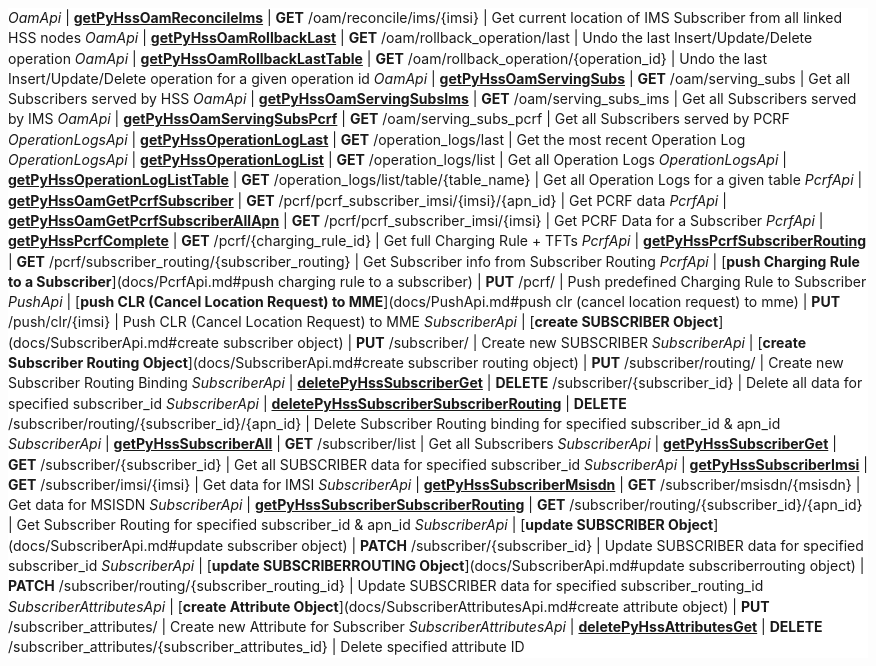 *OamApi* | [**getPyHssOamReconcileIms**](docs/OamApi.md#getpyhssoamreconcileims) | **GET** /oam/reconcile/ims/{imsi} | Get current location of IMS Subscriber from all linked HSS nodes
*OamApi* | [**getPyHssOamRollbackLast**](docs/OamApi.md#getpyhssoamrollbacklast) | **GET** /oam/rollback_operation/last | Undo the last Insert/Update/Delete operation
*OamApi* | [**getPyHssOamRollbackLastTable**](docs/OamApi.md#getpyhssoamrollbacklasttable) | **GET** /oam/rollback_operation/{operation_id} | Undo the last Insert/Update/Delete operation for a given operation id
*OamApi* | [**getPyHssOamServingSubs**](docs/OamApi.md#getpyhssoamservingsubs) | **GET** /oam/serving_subs | Get all Subscribers served by HSS
*OamApi* | [**getPyHssOamServingSubsIms**](docs/OamApi.md#getpyhssoamservingsubsims) | **GET** /oam/serving_subs_ims | Get all Subscribers served by IMS
*OamApi* | [**getPyHssOamServingSubsPcrf**](docs/OamApi.md#getpyhssoamservingsubspcrf) | **GET** /oam/serving_subs_pcrf | Get all Subscribers served by PCRF
*OperationLogsApi* | [**getPyHssOperationLogLast**](docs/OperationLogsApi.md#getpyhssoperationloglast) | **GET** /operation_logs/last | Get the most recent Operation Log
*OperationLogsApi* | [**getPyHssOperationLogList**](docs/OperationLogsApi.md#getpyhssoperationloglist) | **GET** /operation_logs/list | Get all Operation Logs
*OperationLogsApi* | [**getPyHssOperationLogListTable**](docs/OperationLogsApi.md#getpyhssoperationloglisttable) | **GET** /operation_logs/list/table/{table_name} | Get all Operation Logs for a given table
*PcrfApi* | [**getPyHssOamGetPcrfSubscriber**](docs/PcrfApi.md#getpyhssoamgetpcrfsubscriber) | **GET** /pcrf/pcrf_subscriber_imsi/{imsi}/{apn_id} | Get PCRF data
*PcrfApi* | [**getPyHssOamGetPcrfSubscriberAllApn**](docs/PcrfApi.md#getpyhssoamgetpcrfsubscriberallapn) | **GET** /pcrf/pcrf_subscriber_imsi/{imsi} | Get PCRF Data for a Subscriber
*PcrfApi* | [**getPyHssPcrfComplete**](docs/PcrfApi.md#getpyhsspcrfcomplete) | **GET** /pcrf/{charging_rule_id} | Get full Charging Rule + TFTs
*PcrfApi* | [**getPyHssPcrfSubscriberRouting**](docs/PcrfApi.md#getpyhsspcrfsubscriberrouting) | **GET** /pcrf/subscriber_routing/{subscriber_routing} | Get Subscriber info from Subscriber Routing
*PcrfApi* | [**push Charging Rule to a Subscriber**](docs/PcrfApi.md#push charging rule to a subscriber) | **PUT** /pcrf/ | Push predefined Charging Rule to Subscriber
*PushApi* | [**push CLR (Cancel Location Request) to MME**](docs/PushApi.md#push clr (cancel location request) to mme) | **PUT** /push/clr/{imsi} | Push CLR (Cancel Location Request) to MME
*SubscriberApi* | [**create SUBSCRIBER Object**](docs/SubscriberApi.md#create subscriber object) | **PUT** /subscriber/ | Create new SUBSCRIBER
*SubscriberApi* | [**create Subscriber Routing Object**](docs/SubscriberApi.md#create subscriber routing object) | **PUT** /subscriber/routing/ | Create new Subscriber Routing Binding
*SubscriberApi* | [**deletePyHssSubscriberGet**](docs/SubscriberApi.md#deletepyhsssubscriberget) | **DELETE** /subscriber/{subscriber_id} | Delete all data for specified subscriber_id
*SubscriberApi* | [**deletePyHssSubscriberSubscriberRouting**](docs/SubscriberApi.md#deletepyhsssubscribersubscriberrouting) | **DELETE** /subscriber/routing/{subscriber_id}/{apn_id} | Delete Subscriber Routing binding for specified subscriber_id &amp; apn_id
*SubscriberApi* | [**getPyHssSubscriberAll**](docs/SubscriberApi.md#getpyhsssubscriberall) | **GET** /subscriber/list | Get all Subscribers
*SubscriberApi* | [**getPyHssSubscriberGet**](docs/SubscriberApi.md#getpyhsssubscriberget) | **GET** /subscriber/{subscriber_id} | Get all SUBSCRIBER data for specified subscriber_id
*SubscriberApi* | [**getPyHssSubscriberImsi**](docs/SubscriberApi.md#getpyhsssubscriberimsi) | **GET** /subscriber/imsi/{imsi} | Get data for IMSI
*SubscriberApi* | [**getPyHssSubscriberMsisdn**](docs/SubscriberApi.md#getpyhsssubscribermsisdn) | **GET** /subscriber/msisdn/{msisdn} | Get data for MSISDN
*SubscriberApi* | [**getPyHssSubscriberSubscriberRouting**](docs/SubscriberApi.md#getpyhsssubscribersubscriberrouting) | **GET** /subscriber/routing/{subscriber_id}/{apn_id} | Get Subscriber Routing for specified subscriber_id &amp; apn_id
*SubscriberApi* | [**update SUBSCRIBER Object**](docs/SubscriberApi.md#update subscriber object) | **PATCH** /subscriber/{subscriber_id} | Update SUBSCRIBER data for specified subscriber_id
*SubscriberApi* | [**update SUBSCRIBERROUTING Object**](docs/SubscriberApi.md#update subscriberrouting object) | **PATCH** /subscriber/routing/{subscriber_routing_id} | Update SUBSCRIBER data for specified subscriber_routing_id
*SubscriberAttributesApi* | [**create Attribute Object**](docs/SubscriberAttributesApi.md#create attribute object) | **PUT** /subscriber_attributes/ | Create new Attribute for Subscriber
*SubscriberAttributesApi* | [**deletePyHssAttributesGet**](docs/SubscriberAttributesApi.md#deletepyhssattributesget) | **DELETE** /subscriber_attributes/{subscriber_attributes_id} | Delete specified attribute ID